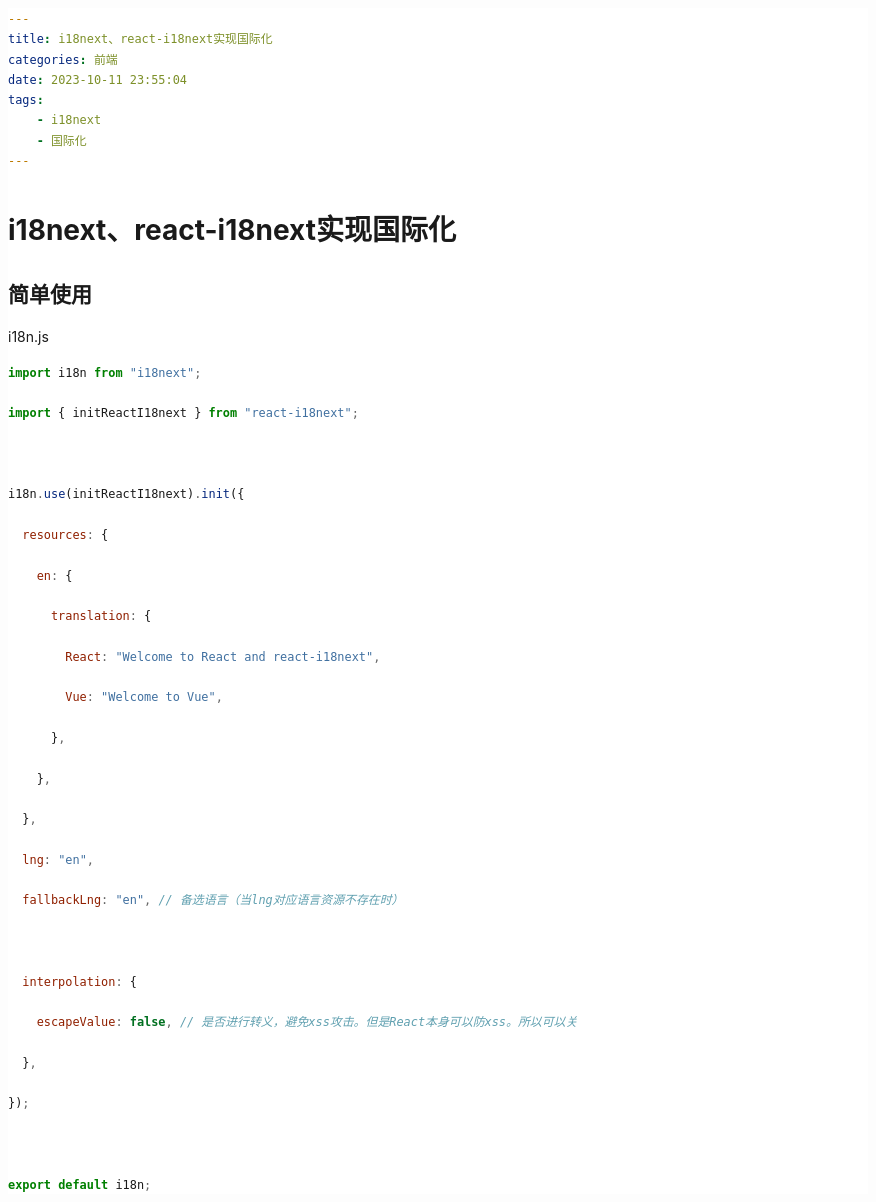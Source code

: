 ```yaml
---
title: i18next、react-i18next实现国际化
categories: 前端
date: 2023-10-11 23:55:04
tags:
    - i18next
    - 国际化
---
```


# i18next、react-i18next实现国际化

## 简单使用

i18n.js

```js
import i18n from "i18next";

import { initReactI18next } from "react-i18next";



i18n.use(initReactI18next).init({

  resources: {

    en: {

      translation: {

        React: "Welcome to React and react-i18next",

        Vue: "Welcome to Vue",

      },

    },

  },

  lng: "en",

  fallbackLng: "en", // 备选语言（当lng对应语言资源不存在时）



  interpolation: {

    escapeValue: false, // 是否进行转义，避免xss攻击。但是React本身可以防xss。所以可以关

  },

});



export default i18n;
```
